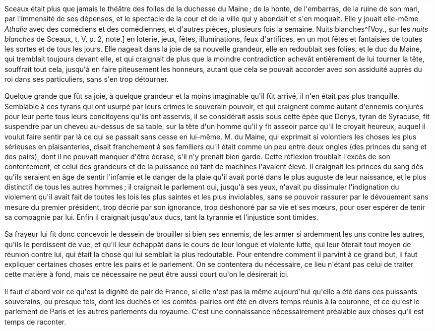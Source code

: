 Sceaux était plus que jamais le théâtre des folles de la duchesse du Maine ; de
la honte, de l'embarras, de la ruine de son mari, par l'immensité de ses
dépenses, et le spectacle de la cour et de la ville qui y abondait et s'en
moquait. Elle y jouait elle-même *Athalie* avec des comédiens et des
comédiennes, et d'autres pièces, plusieurs fois la semaine. Nuits
blanches^[Voy., sur les *nuits blanches* de Sceaux, t. V, p. 2, note.] en
loterie, jeux, fêtes, illuminations, feux d'artifices, en un mot fêtes et
fantaisies de toutes les sortes et de tous les jours. Elle nageait dans la
joie de sa nouvelle grandeur, elle en redoublait ses folies, et le duc du
Maine, qui tremblait toujours devant elle, et qui craignait de plus que la
moindre contradiction achevât entièrement de lui tourner la tête, souffrait
tout cela, jusqu'à en faire piteusement les honneurs, autant que cela se
pouvait accorder avec son assiduité auprès du roi dans ses particuliers, sans
s'en trop détourner.

Quelque grande que fût sa joie, à quelque grandeur et la moins imaginable
qu'il fût arrivé, il n'en était pas plus tranquille. Semblable à ces tyrans
qui ont usurpé par leurs crimes le souverain pouvoir, et qui craignent comme
autant d'ennemis conjurés pour leur perte tous leurs concitoyens qu'ils ont
asservis, il se considérait assis sous cette épée que Denys, tyran de
Syracuse, fit suspendre par un cheveu au-dessus de sa table, sur la tête d'un
homme qu'il y fit asseoir parce qu'il le croyait heureux, auquel il voulut
faire sentir par là ce qui se passait sans cesse en lui-même. M. du Maine, qui
exprimait si volontiers les choses les plus sérieuses en plaisanteries, disait
franchement à ses familiers qu'il était comme un peu entre deux ongles (des
princes du sang et des pairs), dont il ne pouvait manquer d'être écrasé, s'il
n'y prenait bien garde. Cette réflexion troublait l'excès de son contentement,
et celui des grandeurs et de la puissance où tant de machines l'avaient élevé.
Il craignait les princes du sang dès qu'ils seraient en âge de sentir
l'infamie et le danger de la plaie qu'il avait porté dans le plus auguste de
leur naissance, et le plus distinctif de tous les autres hommes ; il craignait
le parlement qui, jusqu'à ses yeux, n'avait pu dissimuler l'indignation du
violement qu'il avait fait de toutes les lois les plus saintes et les plus
inviolables, sans se pouvoir rassurer par le dévouement sans mesure du premier
président, trop décrié par son ignorance, trop déshonoré par sa vie et ses
mœurs, pour oser espérer de tenir sa compagnie par lui. Enfin il craignait
jusqu'aux ducs, tant la tyrannie et l'injustice sont timides.

Sa frayeur lui fit donc concevoir le dessein de brouiller si bien ses ennemis,
de les armer si ardemment les uns contre les autres, qu'ils le perdissent de
vue, et qu'il leur échappât dans le cours de leur longue et violente lutte,
qui leur ôterait tout moyen de réunion contre lui, qui était la chose qui lui
semblait la plus redoutable. Pour entendre comment il parvint à ce grand but,
il faut expliquer certaines choses entre les pairs et le parlement. On se
contentera du nécessaire, ce lieu n'étant pas celui de traiter cette matière à
fond, mais ce nécessaire ne peut être aussi court qu'on le désirerait ici.

Il faut d'abord voir ce qu'est la dignité de pair de France, si elle n'est pas
la même aujourd'hui qu'elle a été dans ces puissants souverains, ou presque
tels, dont les duchés et les comtés-pairies ont été en divers temps réunis à
la couronne, et ce qu'est le parlement de Paris et les autres parlements du
royaume. C'est une connaissance nécessairement préalable aux choses qu'il est
temps de raconter.
